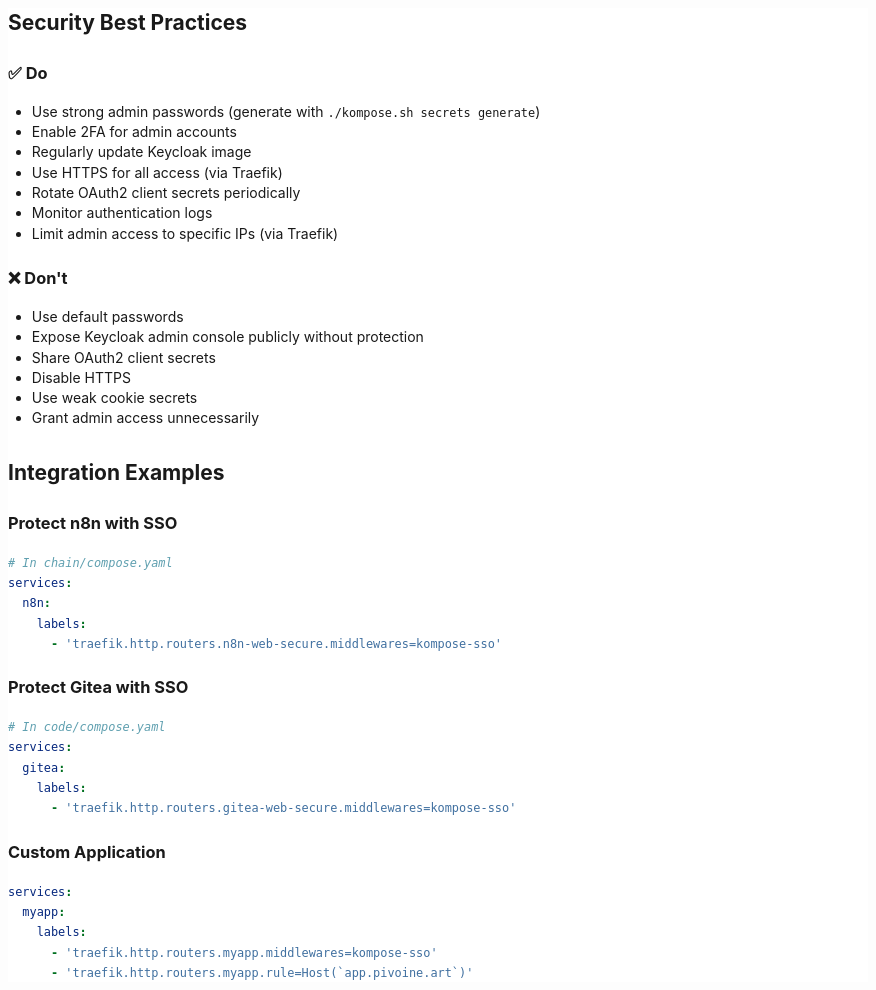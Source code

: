 ## Security Best Practices

### ✅ Do

- Use strong admin passwords (generate with `./kompose.sh secrets generate`)
- Enable 2FA for admin accounts
- Regularly update Keycloak image
- Use HTTPS for all access (via Traefik)
- Rotate OAuth2 client secrets periodically
- Monitor authentication logs
- Limit admin access to specific IPs (via Traefik)

### ❌ Don't

- Use default passwords
- Expose Keycloak admin console publicly without protection
- Share OAuth2 client secrets
- Disable HTTPS
- Use weak cookie secrets
- Grant admin access unnecessarily

## Integration Examples

### Protect n8n with SSO

```yaml
# In chain/compose.yaml
services:
  n8n:
    labels:
      - 'traefik.http.routers.n8n-web-secure.middlewares=kompose-sso'
```

### Protect Gitea with SSO

```yaml
# In code/compose.yaml  
services:
  gitea:
    labels:
      - 'traefik.http.routers.gitea-web-secure.middlewares=kompose-sso'
```

### Custom Application

```yaml
services:
  myapp:
    labels:
      - 'traefik.http.routers.myapp.middlewares=kompose-sso'
      - 'traefik.http.routers.myapp.rule=Host(`app.pivoine.art`)'
```
